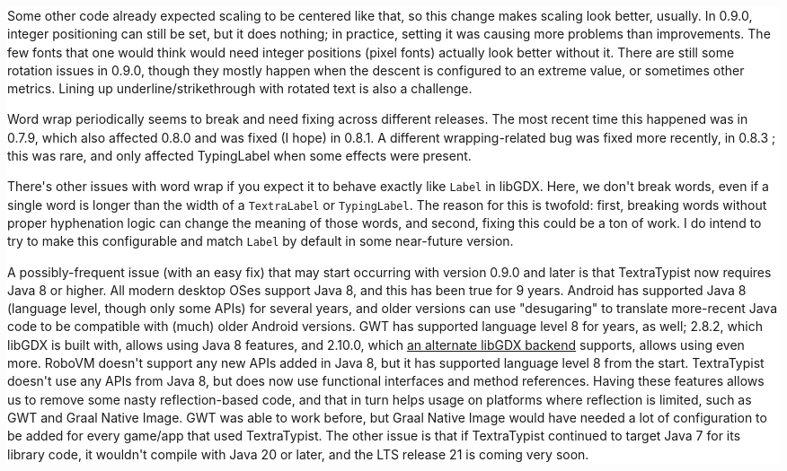 Some other code already expected scaling to be centered like that, so this change makes scaling look better, usually.
In 0.9.0, integer positioning can still be set, but it does nothing; in practice, setting it was causing more problems
than improvements. The few fonts that one would think would need integer positions (pixel fonts) actually look better
without it. There are still some rotation issues in 0.9.0, though they mostly happen when the descent is configured to
an extreme value, or sometimes other metrics. Lining up underline/strikethrough with rotated text is also a challenge.

Word wrap periodically seems to break and need fixing across different releases. The most recent time this happened was
in 0.7.9, which also affected 0.8.0 and was fixed (I hope) in 0.8.1. A different wrapping-related bug was fixed more
recently, in 0.8.3 ; this was rare, and only affected TypingLabel when some effects were present.

There's other issues with word wrap if you expect it to behave exactly like `Label` in libGDX. Here, we don't break
words, even if a single word is longer than the width of a `TextraLabel` or `TypingLabel`. The reason for this is
twofold: first, breaking words without proper hyphenation logic can change the meaning of those words, and second,
fixing this could be a ton of work. I do intend to try to make this configurable and match `Label` by default in some
near-future version.

A possibly-frequent issue (with an easy fix) that may start occurring with version 0.9.0 and later is that TextraTypist
now requires Java 8 or higher. All modern desktop OSes support Java 8, and this has been true for 9 years. Android has
supported Java 8 (language level, though only some APIs) for several years, and older versions can use "desugaring" to
translate more-recent Java code to be compatible with (much) older Android versions. GWT has supported language level 8
for years, as well; 2.8.2, which libGDX is built with, allows using Java 8 features, and 2.10.0, which
[an alternate libGDX backend](https://github.com/tommyettinger/gdx-backends) supports, allows using even more. RoboVM
doesn't support any new APIs added in Java 8, but it has supported language level 8 from the start. TextraTypist doesn't
use any APIs from Java 8, but does now use functional interfaces and method references. Having these features allows us
to remove some nasty reflection-based code, and that in turn helps usage on platforms where reflection is limited, such
as GWT and Graal Native Image. GWT was able to work before, but Graal Native Image would have needed a lot of
configuration to be added for every game/app that used TextraTypist. The other issue is that if TextraTypist continued
to target Java 7 for its library code, it wouldn't compile with Java 20 or later, and the LTS release 21 is coming very
soon.

